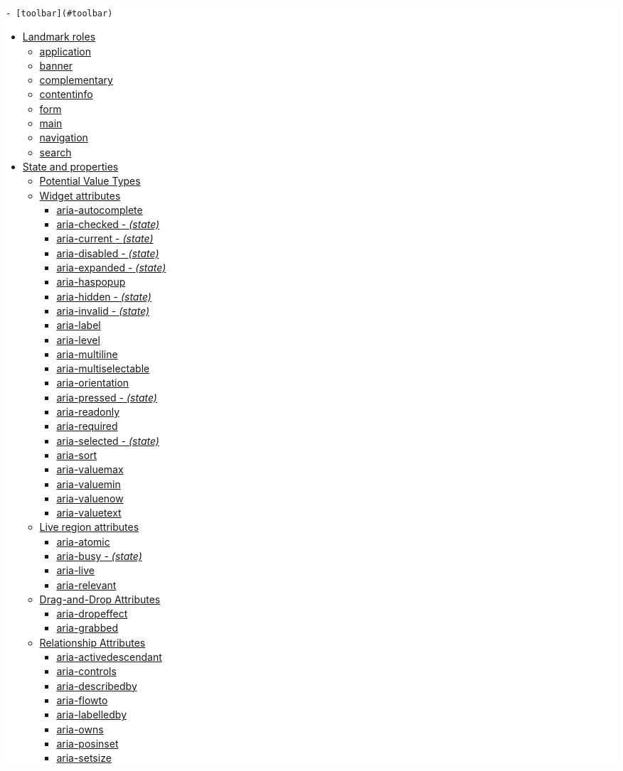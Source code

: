     - [toolbar](#toolbar)
  - [Landmark roles](#landmark-roles)
    - [application](#application)
    - [banner](#banner)
    - [complementary](#complementary)
    - [contentinfo](#contentinfo)
    - [form](#form)
    - [main](#main)
    - [navigation](#navigation)
    - [search](#search)
- [State and properties](#state-and-properties)
  - [Potential Value Types](#potential-value-types)
  - [Widget attributes](#widget-attributes)
    - [aria-autocomplete](#aria-autocomplete)
    - [aria-checked - *(state)*](#aria-checked---state)
    - [aria-current - *(state)*](#aria-current---state)
    - [aria-disabled - *(state)*](#aria-disabled---state)
    - [aria-expanded - *(state)*](#aria-expanded---state)
    - [aria-haspopup](#aria-haspopup)
    - [aria-hidden - *(state)*](#aria-hidden---state)
    - [aria-invalid - *(state)*](#aria-invalid---state)
    - [aria-label](#aria-label)
    - [aria-level](#aria-level)
    - [aria-multiline](#aria-multiline)
    - [aria-multiselectable](#aria-multiselectable)
    - [aria-orientation](#aria-orientation)
    - [aria-pressed - *(state)*](#aria-pressed---state)
    - [aria-readonly](#aria-readonly)
    - [aria-required](#aria-required)
    - [aria-selected - *(state)*](#aria-selected---state)
    - [aria-sort](#aria-sort)
    - [aria-valuemax](#aria-valuemax)
    - [aria-valuemin](#aria-valuemin)
    - [aria-valuenow](#aria-valuenow)
    - [aria-valuetext](#aria-valuetext)
  - [Live region attributes](#live-region-attributes)
    - [aria-atomic](#aria-atomic)
    - [aria-busy - *(state)*](#aria-busy---state)
    - [aria-live](#aria-live)
    - [aria-relevant](#aria-relevant)
  - [Drag-and-Drop Attributes](#drag-and-drop-attributes)
    - [aria-dropeffect](#aria-dropeffect)
    - [aria-grabbed](#aria-grabbed)
  - [Relationship Attributes](#relationship-attributes)
    - [aria-activedescendant](#aria-activedescendant)
    - [aria-controls](#aria-controls)
    - [aria-describedby](#aria-describedby)
    - [aria-flowto](#aria-flowto)
    - [aria-labelledby](#aria-labelledby)
    - [aria-owns](#aria-owns)
    - [aria-posinset](#aria-posinset)
    - [aria-setsize](#aria-setsize)
